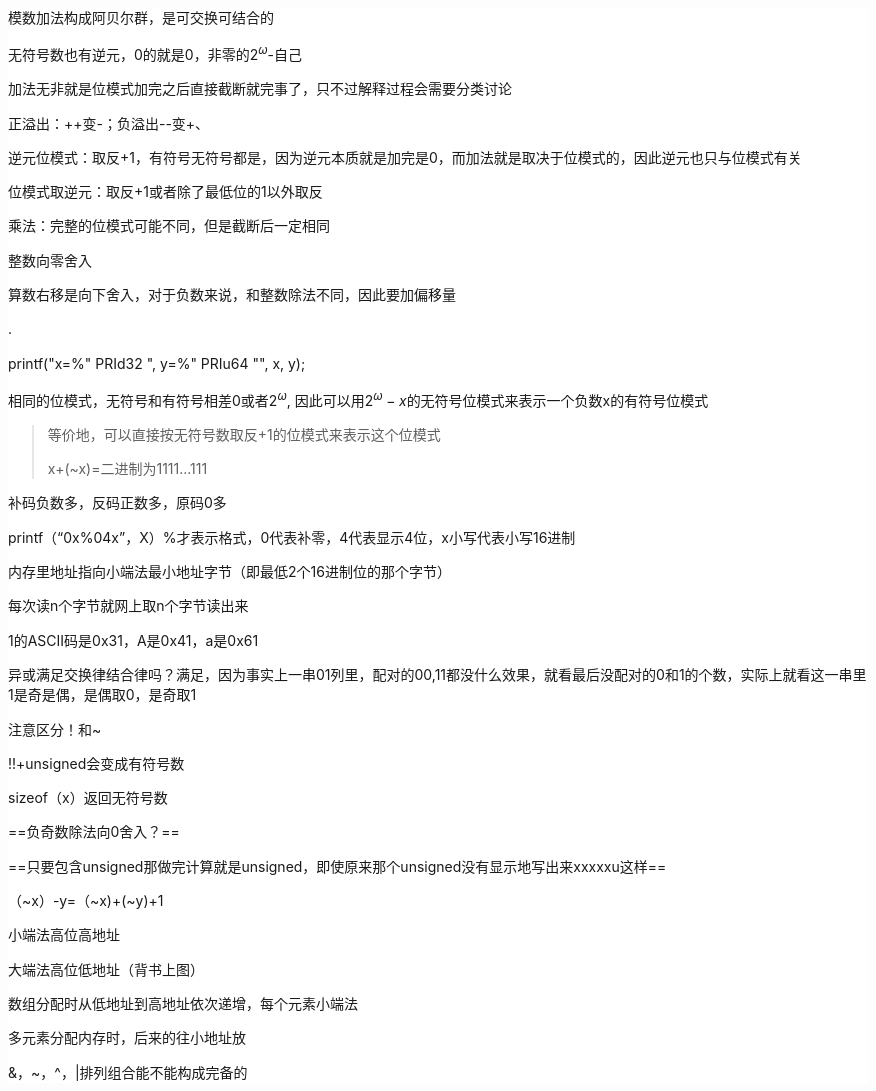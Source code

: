 模数加法构成阿贝尔群，是可交换可结合的

无符号数也有逆元，0的就是0，非零的$2^{\omega}$-自己

加法无非就是位模式加完之后直接截断就完事了，只不过解释过程会需要分类讨论

正溢出：++变-；负溢出--变+、

逆元位模式：取反+1，有符号无符号都是，因为逆元本质就是加完是0，而加法就是取决于位模式的，因此逆元也只与位模式有关

位模式取逆元：取反+1或者除了最低位的1以外取反

乘法：完整的位模式可能不同，但是截断后一定相同

整数向零舍入

算数右移是向下舍入，对于负数来说，和整数除法不同，因此要加偏移量

. 







printf("x=%" PRId32 ", y=%" PRIu64 "", x, y);

相同的位模式，无符号和有符号相差0或者$2^{\omega}$,  因此可以用$2^{\omega}-x$的无符号位模式来表示一个负数x的有符号位模式

> 等价地，可以直接按无符号数取反+1的位模式来表示这个位模式
>
> x+(\~x)=二进制为1111...111

补码负数多，反码正数多，原码0多

printf（“0x%04x”，X）%才表示格式，0代表补零，4代表显示4位，x小写代表小写16进制

内存里地址指向小端法最小地址字节（即最低2个16进制位的那个字节）

每次读n个字节就网上取n个字节读出来

1的ASCII码是0x31，A是0x41，a是0x61

异或满足交换律结合律吗？满足，因为事实上一串01列里，配对的00,11都没什么效果，就看最后没配对的0和1的个数，实际上就看这一串里1是奇是偶，是偶取0，是奇取1

注意区分！和~

!!+unsigned会变成有符号数

sizeof（x）返回无符号数

==负奇数除法向0舍入？==

==只要包含unsigned那做完计算就是unsigned，即使原来那个unsigned没有显示地写出来xxxxxu这样==

（\~x）-y=（\~x)+(\~y)+1

小端法高位高地址

大端法高位低地址（背书上图）

数组分配时从低地址到高地址依次递增，每个元素小端法

多元素分配内存时，后来的往小地址放

&，~，^，|排列组合能不能构成完备的
